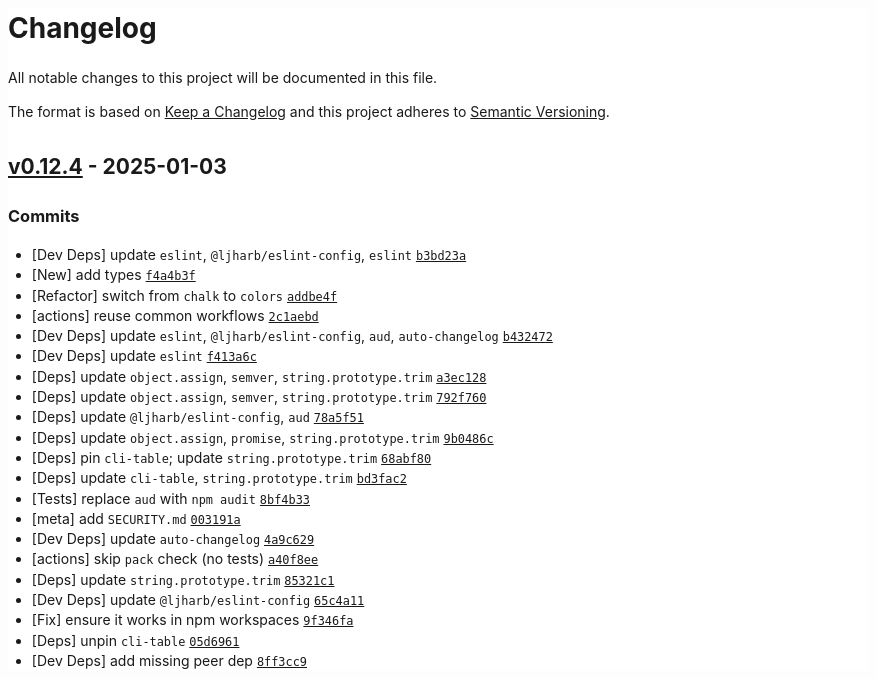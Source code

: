 # Changelog

All notable changes to this project will be documented in this file.

The format is based on [Keep a Changelog](https://keepachangelog.com/en/1.0.0/)
and this project adheres to [Semantic Versioning](https://semver.org/spec/v2.0.0.html).

## [v0.12.4](https://github.com/ljharb/salita/compare/v0.12.3...v0.12.4) - 2025-01-03

### Commits

- [Dev Deps] update `eslint`, `@ljharb/eslint-config`, `eslint` [`b3bd23a`](https://github.com/ljharb/salita/commit/b3bd23a89cbfce78ad07c6f9198e005a441b44b2)
- [New] add types [`f4a4b3f`](https://github.com/ljharb/salita/commit/f4a4b3f90421d55cf7393911204af399ad77e5d0)
- [Refactor] switch from `chalk` to `colors` [`addbe4f`](https://github.com/ljharb/salita/commit/addbe4fb041df448031ba9fd5d1dfbf140304108)
- [actions] reuse common workflows [`2c1aebd`](https://github.com/ljharb/salita/commit/2c1aebd8199980f658b86a279cbdb0e7b56c21f3)
- [Dev Deps] update `eslint`, `@ljharb/eslint-config`, `aud`, `auto-changelog` [`b432472`](https://github.com/ljharb/salita/commit/b432472af57e58cfa0af57fe4072a0914c9cc8fb)
- [Dev Deps] update `eslint` [`f413a6c`](https://github.com/ljharb/salita/commit/f413a6c105a0c3ba813d906e71a9c6d6ab8eb417)
- [Deps] update `object.assign`, `semver`, `string.prototype.trim` [`a3ec128`](https://github.com/ljharb/salita/commit/a3ec1285bb8baa302d43e911b274717cea1301c5)
- [Deps] update `object.assign`, `semver`, `string.prototype.trim` [`792f760`](https://github.com/ljharb/salita/commit/792f76015850f3880835a498380252d471e3edfc)
- [Deps] update `@ljharb/eslint-config`, `aud` [`78a5f51`](https://github.com/ljharb/salita/commit/78a5f51096e2937d99034373d41d2f7ad24d3481)
- [Deps] update `object.assign`, `promise`, `string.prototype.trim` [`9b0486c`](https://github.com/ljharb/salita/commit/9b0486cef352fe6486fc96c7e3b8068893bdb458)
- [Deps] pin `cli-table`; update `string.prototype.trim` [`68abf80`](https://github.com/ljharb/salita/commit/68abf80fb8ac1aed0925af05122325fcda67c60f)
- [Deps] update `cli-table`, `string.prototype.trim` [`bd3fac2`](https://github.com/ljharb/salita/commit/bd3fac2527a10b27d623737edd090053e882613f)
- [Tests] replace `aud` with `npm audit` [`8bf4b33`](https://github.com/ljharb/salita/commit/8bf4b3320e4b2759f97b7bd9050e1c377970801c)
- [meta] add `SECURITY.md` [`003191a`](https://github.com/ljharb/salita/commit/003191adc2ae706f7cce916a6d02d234a419a827)
- [Dev Deps] update `auto-changelog` [`4a9c629`](https://github.com/ljharb/salita/commit/4a9c629e63d4b695337255df663463f7daa0b258)
- [actions] skip `pack` check (no tests) [`a40f8ee`](https://github.com/ljharb/salita/commit/a40f8ee9e13bba2ca367c851c81234d7864b9003)
- [Deps] update `string.prototype.trim` [`85321c1`](https://github.com/ljharb/salita/commit/85321c1fd69d3b8f09df0183de0a8599e912c3f5)
- [Dev Deps] update `@ljharb/eslint-config` [`65c4a11`](https://github.com/ljharb/salita/commit/65c4a110eada2bfdcb51ee64ec9827c0f69a7bc9)
- [Fix] ensure it works in npm workspaces [`9f346fa`](https://github.com/ljharb/salita/commit/9f346fab547d9ec1207e960ffa2c28d593b27c2c)
- [Deps] unpin `cli-table` [`05d6961`](https://github.com/ljharb/salita/commit/05d69618aee88510380dda2b3d5c24fb45715c7f)
- [Dev Deps] add missing peer dep [`8ff3cc9`](https://github.com/ljharb/salita/commit/8ff3cc9c2c5bf9d0d8cf04732df8fa7e9d64336e)
